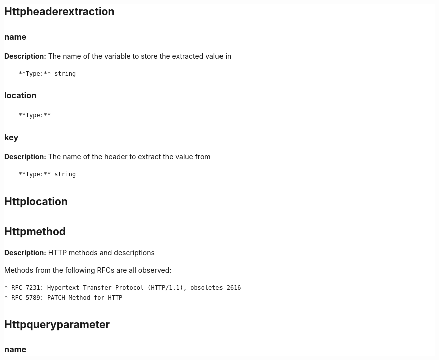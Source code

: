                 
            
        
    
        
            
## Httpheaderextraction
                
                
                    
    
### name
        
**Description:** The name of the variable to store the extracted value in
        
        **Type:** string
        
    
### location
        
        **Type:** 
        
    
### key
        
**Description:** The name of the header to extract the value from
        
        **Type:** string
        
    

                
            
        
    
        
            
## Httplocation
                
                
            
        
    
        
            
## Httpmethod
                
**Description:** HTTP methods and descriptions

Methods from the following RFCs are all observed:

    * RFC 7231: Hypertext Transfer Protocol (HTTP/1.1), obsoletes 2616
    * RFC 5789: PATCH Method for HTTP
                
                
            
        
    
        
            
## Httpqueryparameter
                
                
                    
    
### name
        